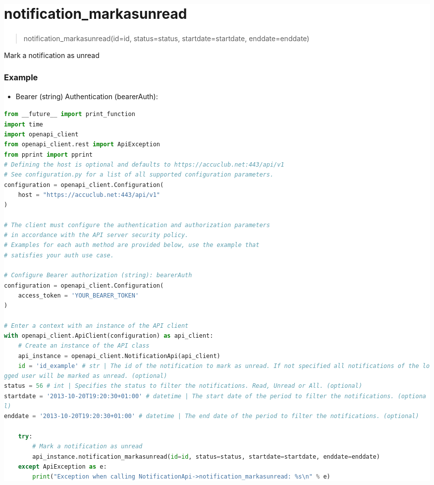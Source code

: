 # **notification_markasunread**
> notification_markasunread(id=id, status=status, startdate=startdate, enddate=enddate)

Mark a notification as unread

### Example

* Bearer (string) Authentication (bearerAuth):
```python
from __future__ import print_function
import time
import openapi_client
from openapi_client.rest import ApiException
from pprint import pprint
# Defining the host is optional and defaults to https://accuclub.net:443/api/v1
# See configuration.py for a list of all supported configuration parameters.
configuration = openapi_client.Configuration(
    host = "https://accuclub.net:443/api/v1"
)

# The client must configure the authentication and authorization parameters
# in accordance with the API server security policy.
# Examples for each auth method are provided below, use the example that
# satisfies your auth use case.

# Configure Bearer authorization (string): bearerAuth
configuration = openapi_client.Configuration(
    access_token = 'YOUR_BEARER_TOKEN'
)

# Enter a context with an instance of the API client
with openapi_client.ApiClient(configuration) as api_client:
    # Create an instance of the API class
    api_instance = openapi_client.NotificationApi(api_client)
    id = 'id_example' # str | The id of the notification to mark as unread. If not specified all notifications of the logged user will be marked as unread. (optional)
status = 56 # int | Specifies the status to filter the notifications. Read, Unread or All. (optional)
startdate = '2013-10-20T19:20:30+01:00' # datetime | The start date of the period to filter the notifications. (optional)
enddate = '2013-10-20T19:20:30+01:00' # datetime | The end date of the period to filter the notifications. (optional)

    try:
        # Mark a notification as unread
        api_instance.notification_markasunread(id=id, status=status, startdate=startdate, enddate=enddate)
    except ApiException as e:
        print("Exception when calling NotificationApi->notification_markasunread: %s\n" % e)
```
